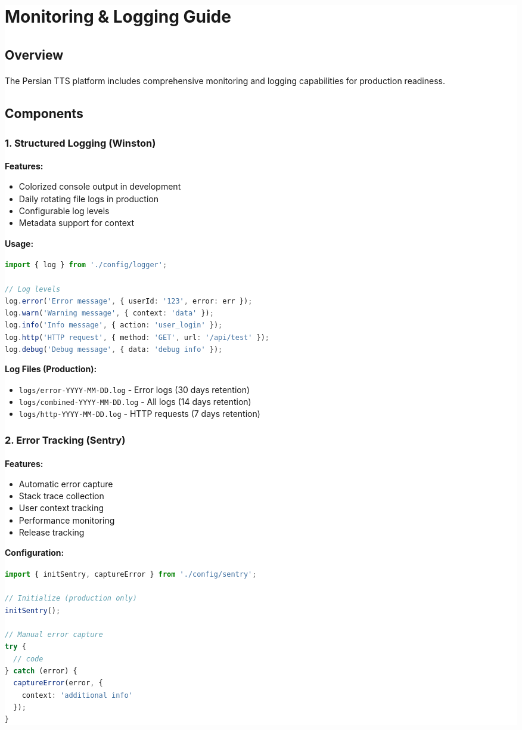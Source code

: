 # Monitoring & Logging Guide

## Overview

The Persian TTS platform includes comprehensive monitoring and logging capabilities for production readiness.

## Components

### 1. Structured Logging (Winston)

**Features:**
- Colorized console output in development
- Daily rotating file logs in production
- Configurable log levels
- Metadata support for context

**Usage:**

```typescript
import { log } from './config/logger';

// Log levels
log.error('Error message', { userId: '123', error: err });
log.warn('Warning message', { context: 'data' });
log.info('Info message', { action: 'user_login' });
log.http('HTTP request', { method: 'GET', url: '/api/test' });
log.debug('Debug message', { data: 'debug info' });
```

**Log Files (Production):**
- `logs/error-YYYY-MM-DD.log` - Error logs (30 days retention)
- `logs/combined-YYYY-MM-DD.log` - All logs (14 days retention)
- `logs/http-YYYY-MM-DD.log` - HTTP requests (7 days retention)

### 2. Error Tracking (Sentry)

**Features:**
- Automatic error capture
- Stack trace collection
- User context tracking
- Performance monitoring
- Release tracking

**Configuration:**

```typescript
import { initSentry, captureError } from './config/sentry';

// Initialize (production only)
initSentry();

// Manual error capture
try {
  // code
} catch (error) {
  captureError(error, { 
    context: 'additional info' 
  });
}
```
